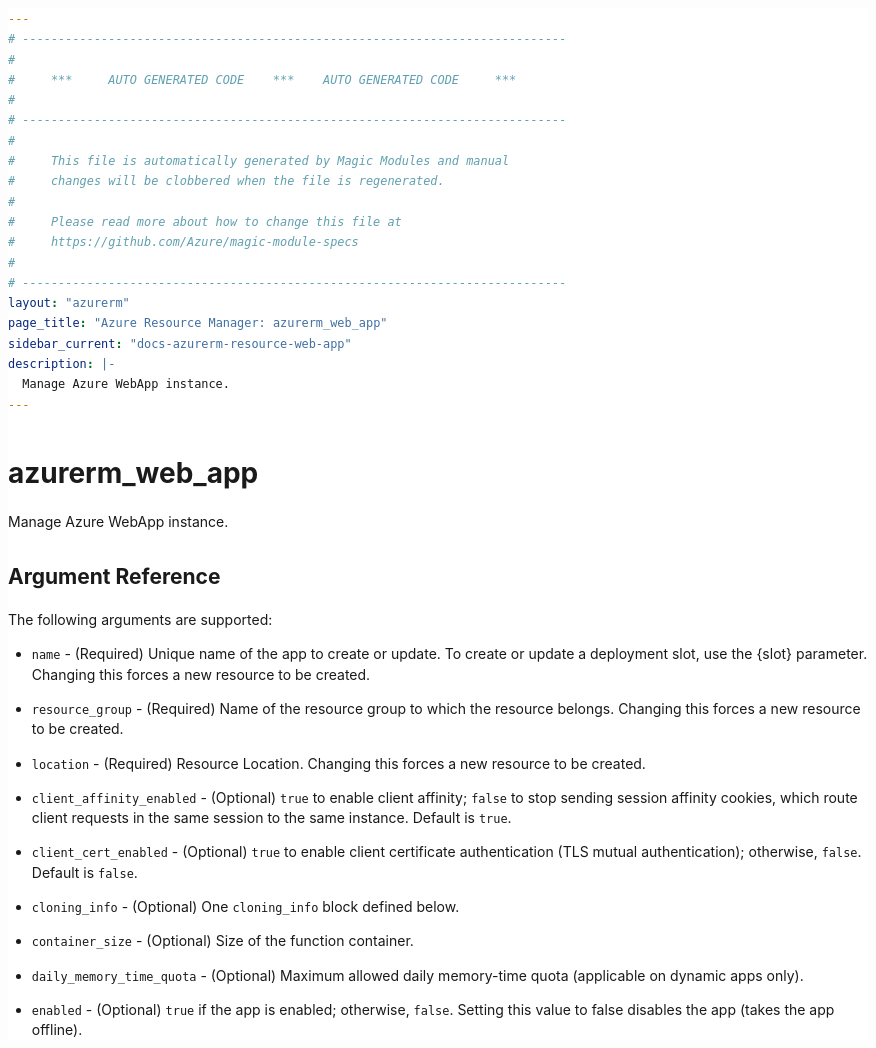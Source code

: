 ```yaml
---
# ----------------------------------------------------------------------------
#
#     ***     AUTO GENERATED CODE    ***    AUTO GENERATED CODE     ***
#
# ----------------------------------------------------------------------------
#
#     This file is automatically generated by Magic Modules and manual
#     changes will be clobbered when the file is regenerated.
#
#     Please read more about how to change this file at
#     https://github.com/Azure/magic-module-specs
#
# ----------------------------------------------------------------------------
layout: "azurerm"
page_title: "Azure Resource Manager: azurerm_web_app"
sidebar_current: "docs-azurerm-resource-web-app"
description: |-
  Manage Azure WebApp instance.
---
```


# azurerm_web_app

Manage Azure WebApp instance.


## Argument Reference

The following arguments are supported:

* `name` - (Required) Unique name of the app to create or update. To create or update a deployment slot, use the {slot} parameter. Changing this forces a new resource to be created.

* `resource_group` - (Required) Name of the resource group to which the resource belongs. Changing this forces a new resource to be created.

* `location` - (Required) Resource Location. Changing this forces a new resource to be created.

* `client_affinity_enabled` - (Optional) <code>true</code> to enable client affinity; <code>false</code> to stop sending session affinity cookies, which route client requests in the same session to the same instance. Default is <code>true</code>.

* `client_cert_enabled` - (Optional) <code>true</code> to enable client certificate authentication (TLS mutual authentication); otherwise, <code>false</code>. Default is <code>false</code>.

* `cloning_info` - (Optional) One `cloning_info` block defined below.

* `container_size` - (Optional) Size of the function container.

* `daily_memory_time_quota` - (Optional) Maximum allowed daily memory-time quota (applicable on dynamic apps only).

* `enabled` - (Optional) <code>true</code> if the app is enabled; otherwise, <code>false</code>. Setting this value to false disables the app (takes the app offline).
